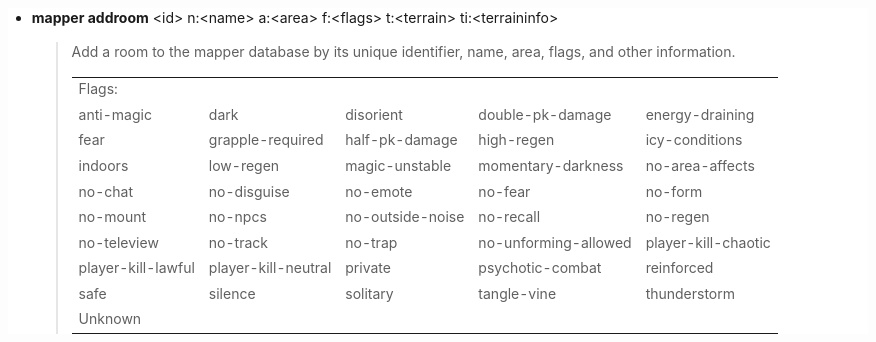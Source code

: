 * **mapper addroom** \<id> n:\<name> a:\<area> f:\<flags> t:\<terrain> ti:\<terraininfo>
  > Add a room to the mapper database by its unique identifier, name, area, flags, and other information.
  > <table>
  >    <tr>
  >       <td colspan="5">Flags:</td>
  >    </tr>
  >       <td>anti-magic</td>
  >       <td>dark</td>
  >       <td>disorient</td>
  >       <td>double-pk-damage</td>
  >       <td>energy-draining</td>
  >    </tr>
  >    <tr>
  >       <td>fear</td>
  >       <td>grapple-required</td>
  >       <td>half-pk-damage</td>
  >       <td>high-regen</td>
  >       <td>icy-conditions</td>
  >    </tr>
  >    <tr>
  >       <td>indoors</td>
  >       <td>low-regen</td>
  >       <td>magic-unstable</td>
  >       <td>momentary-darkness</td>
  >       <td>no-area-affects</td>
  >    </tr>
  >    <tr>
  >       <td>no-chat</td>
  >       <td>no-disguise</td>
  >       <td>no-emote</td>
  >       <td>no-fear</td>
  >       <td>no-form</td>
  >    </tr>
  >    <tr>
  >       <td>no-mount</td>
  >       <td>no-npcs</td>
  >       <td>no-outside-noise</td>
  >       <td>no-recall</td>
  >       <td>no-regen</td>
  >    </tr>
  >    <tr>
  >       <td>no-teleview</td>
  >       <td>no-track</td>
  >       <td>no-trap</td>
  >       <td>no-unforming-allowed</td>
  >       <td>player-kill-chaotic</td>
  >    </tr>
  >    <tr>
  >       <td>player-kill-lawful</td>
  >       <td>player-kill-neutral</td>
  >       <td>private</td>
  >       <td>psychotic-combat</td>
  >       <td>reinforced</td>
  >    </tr>
  >    <tr>
  >       <td>safe</td>
  >       <td>silence</td>
  >       <td>solitary</td>
  >       <td>tangle-vine</td>
  >       <td>thunderstorm</td>
  >    </tr>
  >    <tr>
  >       <td>Unknown</td>